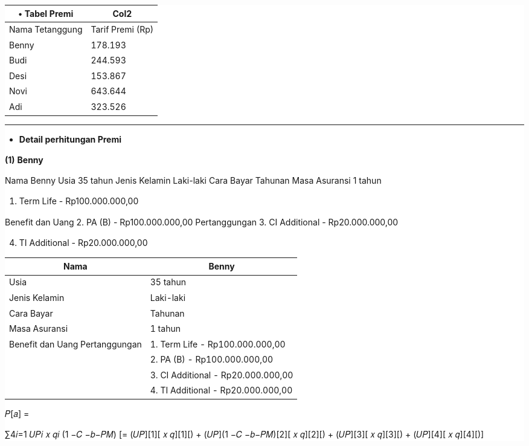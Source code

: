 |• Tabel Premi|Col2|
|---|---|
|Nama Tetanggung|Tarif Premi (Rp)|
|Benny|178.193|
|Budi|244.593|
|Desi|153.867|
|Novi|643.644|
|Adi|323.526|


-----

- **Detail perhitungan Premi**

**(1)** **Benny**

Nama Benny
Usia 35 tahun
Jenis Kelamin Laki-laki
Cara Bayar Tahunan
Masa Asuransi 1 tahun

1. Term Life - Rp100.000.000,00

Benefit dan Uang 2. PA (B) - Rp100.000.000,00
Pertanggungan 3. CI Additional - Rp20.000.000,00

4. TI Additional - Rp20.000.000,00

|Nama|Benny|
|---|---|
|Usia|35 tahun|
|Jenis Kelamin|Laki-laki|
|Cara Bayar|Tahunan|
|Masa Asuransi|1 tahun|
|Benefit dan Uang Pertanggungan|1. Term Life - Rp100.000.000,00|
||2. PA (B) - Rp100.000.000,00|
||3. CI Additional - Rp20.000.000,00|
||4. TI Additional - Rp20.000.000,00|


𝑃[𝑎] =


∑4𝑖=1 𝑈𝑃𝑖 𝑥 𝑞𝑖
(1 −𝐶 −𝑏−𝑃𝑀) [= (𝑈𝑃][1][ 𝑥 𝑞][1][) + (𝑈𝑃](1 −𝐶 −𝑏−𝑃𝑀)[2][ 𝑥 𝑞][2][) + (𝑈𝑃][3][ 𝑥 𝑞][3][) + (𝑈𝑃][4][ 𝑥 𝑞][4][)]
